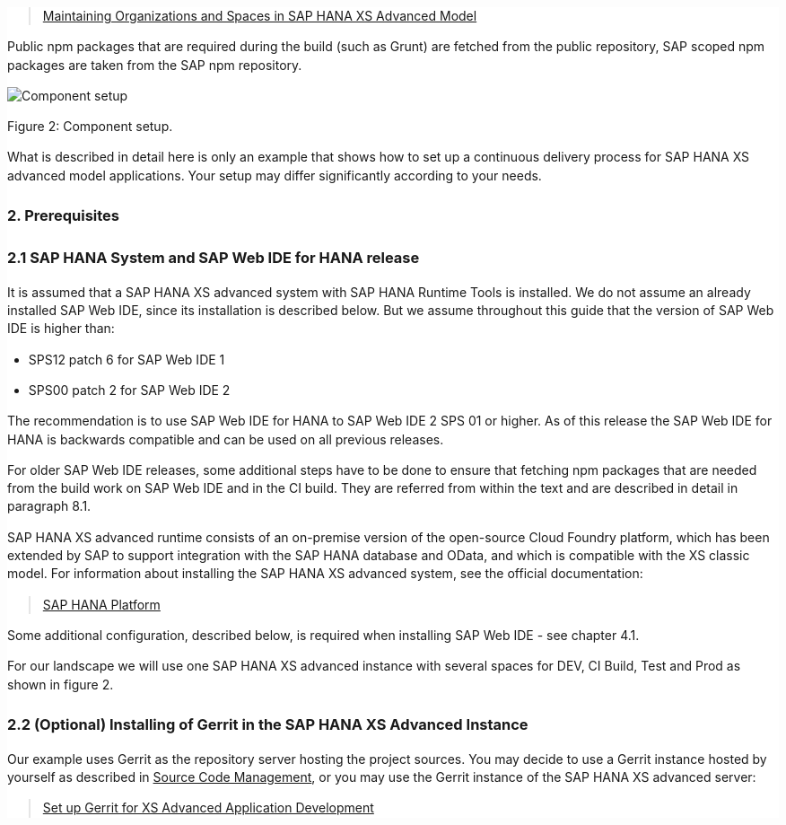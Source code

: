 > [Maintaining Organizations and Spaces in SAP HANA XS Advanced Model](https://help.sap.com/viewer/1c837b3899834ddcbae140cc3e7c7bdd/1.0.11/en-US/4b1ee6ac2a7c4e75bc84a70fc105530c.html)  

Public npm packages that are required during the build (such as Grunt) are fetched from the public repository, SAP scoped npm packages are taken from the SAP npm repository.

![Component setup](component-setup.png)

Figure 2: Component setup.

What is described in detail here is only an example that shows how to set up a continuous delivery process for SAP HANA XS advanced model applications. Your setup may differ significantly according to your needs.


### 2. Prerequisites

### 2.1 SAP HANA System and SAP Web IDE for HANA release

It is assumed that a SAP HANA XS advanced system with SAP HANA Runtime Tools is installed. We do not assume an already installed SAP Web IDE, since its installation is described below. But we assume throughout this guide that the version of SAP Web IDE is higher than:

- SPS12 patch 6 for SAP Web IDE 1

- SPS00 patch 2 for SAP Web IDE 2

The recommendation is to use SAP Web IDE for HANA to SAP Web IDE 2 SPS 01 or higher.  As of this release the SAP Web IDE for HANA is backwards compatible and can be used on all previous releases.

For older SAP Web IDE releases, some additional steps have to be done to ensure that fetching npm packages that are needed from the build work on SAP Web IDE and in the CI build. They are referred from within the text and are described in detail in paragraph 8.1.

SAP HANA XS advanced runtime consists of an on-premise version of the open-source Cloud Foundry platform, which has been extended by SAP to support integration with the SAP HANA database and OData, and which is compatible with the XS classic model. For information about installing the SAP HANA XS advanced system, see the official documentation:

> [SAP HANA Platform](https://help.sap.com/viewer/p/SAP_HANA_PLATFORM)  

Some additional configuration, described below, is required when installing SAP Web IDE - see chapter 4.1.

For our landscape we will use one SAP HANA XS advanced instance with several spaces for DEV, CI Build, Test and Prod as shown in figure 2.



### 2.2 (Optional) Installing of Gerrit in the SAP HANA XS Advanced Instance

Our example uses Gerrit as the repository server hosting the project sources. You may decide to use a Gerrit instance hosted by yourself as described in [Source Code Management](https://www.sap.com/developer/tutorials/ci-best-practices-scm.html), or you may use the Gerrit instance of the SAP HANA XS advanced server:

> [Set up Gerrit for XS Advanced Application Development](https://help.sap.com/viewer/4505d0bdaf4948449b7f7379d24d0f0d/2.0.00/en-US/2d0c64a1a50045ab867605cf4b89def8.html)  
